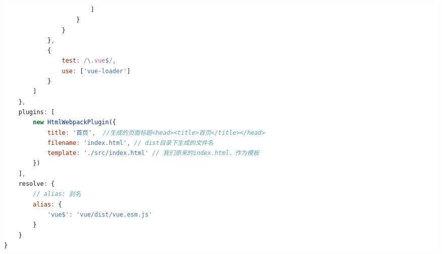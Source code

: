 ```javascript
                        ]
                    }
                }
            },
            {
                test: /\.vue$/,
                use: ['vue-loader']
            }
        ]
    },
    plugins: [
        new HtmlWebpackPlugin({
            title: '首页',  //生成的页面标题<head><title>首页</title></head>
            filename: 'index.html', // dist目录下生成的文件名
            template: './src/index.html' // 我们原来的index.html，作为模板
        })
    ],
    resolve: {
        // alias: 别名
        alias: {
            'vue$': 'vue/dist/vue.esm.js'
        }
    }
}
```

